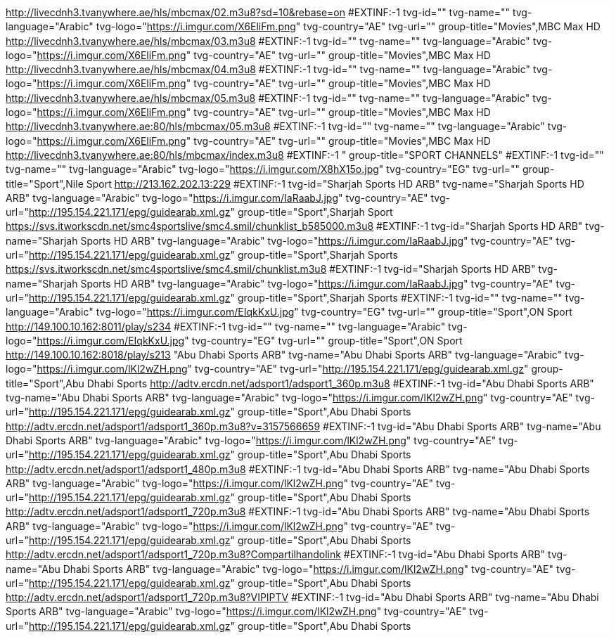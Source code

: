http://livecdnh3.tvanywhere.ae/hls/mbcmax/02.m3u8?sd=10&rebase=on
#EXTINF:-1 tvg-id="" tvg-name="" tvg-language="Arabic" tvg-logo="https://i.imgur.com/X6EliFm.png" tvg-country="AE" tvg-url="" group-title="Movies",MBC Max HD
http://livecdnh3.tvanywhere.ae/hls/mbcmax/03.m3u8
#EXTINF:-1 tvg-id="" tvg-name="" tvg-language="Arabic" tvg-logo="https://i.imgur.com/X6EliFm.png" tvg-country="AE" tvg-url="" group-title="Movies",MBC Max HD
http://livecdnh3.tvanywhere.ae/hls/mbcmax/04.m3u8
#EXTINF:-1 tvg-id="" tvg-name="" tvg-language="Arabic" tvg-logo="https://i.imgur.com/X6EliFm.png" tvg-country="AE" tvg-url="" group-title="Movies",MBC Max HD
http://livecdnh3.tvanywhere.ae/hls/mbcmax/05.m3u8
#EXTINF:-1 tvg-id="" tvg-name="" tvg-language="Arabic" tvg-logo="https://i.imgur.com/X6EliFm.png" tvg-country="AE" tvg-url="" group-title="Movies",MBC Max HD
http://livecdnh3.tvanywhere.ae:80/hls/mbcmax/05.m3u8
#EXTINF:-1 tvg-id="" tvg-name="" tvg-language="Arabic" tvg-logo="https://i.imgur.com/X6EliFm.png" tvg-country="AE" tvg-url="" group-title="Movies",MBC Max HD
http://livecdnh3.tvanywhere.ae:80/hls/mbcmax/index.m3u8
#EXTINF:-1 " group-title="SPORT CHANNELS"
#EXTINF:-1 tvg-id="" tvg-name="" tvg-language="Arabic" tvg-logo="https://i.imgur.com/X8hX15o.jpg" tvg-country="EG" tvg-url="" group-title="Sport",Nile Sport
http://213.162.202.13:229
#EXTINF:-1 tvg-id="Sharjah Sports HD ARB" tvg-name="Sharjah Sports HD ARB" tvg-language="Arabic" tvg-logo="https://i.imgur.com/IaRaabJ.jpg" tvg-country="AE" tvg-url="http://195.154.221.171/epg/guidearab.xml.gz" group-title="Sport",Sharjah Sport
https://svs.itworkscdn.net/smc4sportslive/smc4.smil/chunklist_b585000.m3u8
#EXTINF:-1 tvg-id="Sharjah Sports HD ARB" tvg-name="Sharjah Sports HD ARB" tvg-language="Arabic" tvg-logo="https://i.imgur.com/IaRaabJ.jpg" tvg-country="AE" tvg-url="http://195.154.221.171/epg/guidearab.xml.gz" group-title="Sport",Sharjah Sports
https://svs.itworkscdn.net/smc4sportslive/smc4.smil/chunklist.m3u8
#EXTINF:-1 tvg-id="Sharjah Sports HD ARB" tvg-name="Sharjah Sports HD ARB" tvg-language="Arabic" tvg-logo="https://i.imgur.com/IaRaabJ.jpg" tvg-country="AE" tvg-url="http://195.154.221.171/epg/guidearab.xml.gz" group-title="Sport",Sharjah Sports
#EXTINF:-1 tvg-id="" tvg-name="" tvg-language="Arabic" tvg-logo="https://i.imgur.com/EIqkKxU.jpg" tvg-country="EG" tvg-url="" group-title="Sport",ON Sport
http://149.100.10.162:8011/play/s234
#EXTINF:-1 tvg-id="" tvg-name="" tvg-language="Arabic" tvg-logo="https://i.imgur.com/EIqkKxU.jpg" tvg-country="EG" tvg-url="" group-title="Sport",ON Sport
http://149.100.10.162:8018/play/s213
"Abu Dhabi Sports ARB" tvg-name="Abu Dhabi Sports ARB" tvg-language="Arabic" tvg-logo="https://i.imgur.com/lKl2wZH.png" tvg-country="AE" tvg-url="http://195.154.221.171/epg/guidearab.xml.gz" group-title="Sport",Abu Dhabi Sports
http://adtv.ercdn.net/adsport1/adsport1_360p.m3u8
#EXTINF:-1 tvg-id="Abu Dhabi Sports ARB" tvg-name="Abu Dhabi Sports ARB" tvg-language="Arabic" tvg-logo="https://i.imgur.com/lKl2wZH.png" tvg-country="AE" tvg-url="http://195.154.221.171/epg/guidearab.xml.gz" group-title="Sport",Abu Dhabi Sports
http://adtv.ercdn.net/adsport1/adsport1_360p.m3u8?v=3157566659
#EXTINF:-1 tvg-id="Abu Dhabi Sports ARB" tvg-name="Abu Dhabi Sports ARB" tvg-language="Arabic" tvg-logo="https://i.imgur.com/lKl2wZH.png" tvg-country="AE" tvg-url="http://195.154.221.171/epg/guidearab.xml.gz" group-title="Sport",Abu Dhabi Sports
http://adtv.ercdn.net/adsport1/adsport1_480p.m3u8
#EXTINF:-1 tvg-id="Abu Dhabi Sports ARB" tvg-name="Abu Dhabi Sports ARB" tvg-language="Arabic" tvg-logo="https://i.imgur.com/lKl2wZH.png" tvg-country="AE" tvg-url="http://195.154.221.171/epg/guidearab.xml.gz" group-title="Sport",Abu Dhabi Sports
http://adtv.ercdn.net/adsport1/adsport1_720p.m3u8
#EXTINF:-1 tvg-id="Abu Dhabi Sports ARB" tvg-name="Abu Dhabi Sports ARB" tvg-language="Arabic" tvg-logo="https://i.imgur.com/lKl2wZH.png" tvg-country="AE" tvg-url="http://195.154.221.171/epg/guidearab.xml.gz" group-title="Sport",Abu Dhabi Sports
http://adtv.ercdn.net/adsport1/adsport1_720p.m3u8?Compartilhandolink
#EXTINF:-1 tvg-id="Abu Dhabi Sports ARB" tvg-name="Abu Dhabi Sports ARB" tvg-language="Arabic" tvg-logo="https://i.imgur.com/lKl2wZH.png" tvg-country="AE" tvg-url="http://195.154.221.171/epg/guidearab.xml.gz" group-title="Sport",Abu Dhabi Sports
http://adtv.ercdn.net/adsport1/adsport1_720p.m3u8?VIPIPTV
#EXTINF:-1 tvg-id="Abu Dhabi Sports ARB" tvg-name="Abu Dhabi Sports ARB" tvg-language="Arabic" tvg-logo="https://i.imgur.com/lKl2wZH.png" tvg-country="AE" tvg-url="http://195.154.221.171/epg/guidearab.xml.gz" group-title="Sport",Abu Dhabi Sports